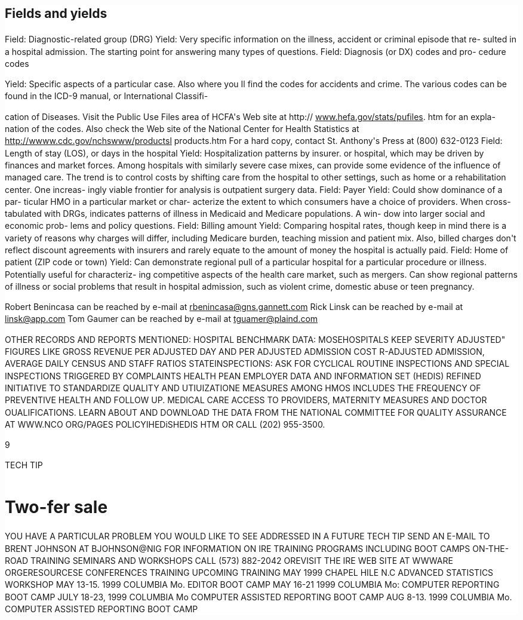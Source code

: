 
## Fields and yields 

Field: Diagnostic-related group (DRG) Yield: Very specific information on the illness, accident or criminal episode that re- sulted in a hospital admission. The starting point for answering many types of questions. Field: Diagnosis (or DX) codes and pro- cedure codes 

Yield: Specific aspects of a particular case. Also where you Il find the codes for accidents and crime. The various codes can be found in the ICD-9 manual, or International Classifi- 

cation of Diseases. Visit the Public Use Files area of HCFA's Web site at http:// www.hefa.gov/stats/pufiles. htm for an expla- nation of the codes. Also check the Web site of the National Center for Health Statistics at http://wwww.cdc.gov/nchswww/productsl products.htm For a hard copy, contact St. Anthony's Press at (800) 632-0123 Field: Length of stay (LOS), or days in the hospital Yield: Hospitalization patterns by insurer. or hospital, which may be driven by finances and market forces. Among hospitals with similarly severe case mixes, can provide some evidence of the influence of managed care. The trend is to control costs by shifting care from the hospital to other settings, such as home or a rehabilitation center. One increas- ingly viable frontier for analysis is outpatient surgery data. Field: Payer Yield: Could show dominance of a par- ticular HMO in a particular market or char- acterize the extent to which consumers have a choice of providers. When cross-tabulated with DRGs, indicates patterns of illness in Medicaid and Medicare populations. A win- dow into larger social and economic prob- lems and policy questions. Field: Billing amount Yield: Comparing hospital rates, though keep in mind there is a variety of reasons why charges will differ, including Medicare burden, teaching mission and patient mix. Also, billed charges don't reflect discount agreements with insurers and rarely equate to the amount of money the hospital is actually paid. Field: Home of patient (ZIP code or town) Yield: Can demonstrate regional pull of a particular hospital for a particular procedure or illness. Potentially useful for characteriz- ing competitive aspects of the health care market, such as mergers. Can show regional patterns of illness or social problems that result in hospital admission, such as violent crime, domestic abuse or teen pregnancy. 

Robert Benincasa can be reached by e-mail at rbenincasa@gns.gannett.com Rick Linsk can be reached by e-mail at linsk@app.com Tom Gaumer can be reached by e-mail at tguamer@plaind.com 

OTHER RECORDS AND REPORTS MENTIONED: HOSPITAL BENCHMARK DATA: MOSEHOSPITALS KEEP SEVERITY ADJUSTED" FIGURES LIKE GROSS REVENUE PER ADJUSTED DAY AND PER ADJUSTED ADMISSION COST R-ADJUSTED ADMISSION, AVERAGE DAILY CENSUS AND STAFF RATIOS STATEINSPECTIONS: ASK FOR CYCLICAL ROUTINE INSPECTIONS AND SPECIAL INSPECTIONS TRIGGERED BY COMPLAINTS HEALTH PEAN EMPLOYER DATA AND INFORMATION SET (HEDIS) REFINED INITIATIVE TO STANDARDIZE QUALITY AND UTIUIZATIONE MEASURES AMONG HMOS INCLUDES THE FREQUENCY OF PREVENTIVE HEALTH AND FOLLOW UP. MEDICAL CARE ACCESS TO PROVIDERS, MATERNITY MEASURES AND DOCTOR OUALIFICATIONS. LEARN ABOUT AND DOWNLOAD THE DATA FROM THE NATIONAL COMMITTEE FOR QUALITY ASSURANCE AT WWW.NCO ORG/PAGES POLICYIHEDiSHEDIS HTM OR CALL (202) 955-3500. 

9


TECH TIP 

# Two-fer sale 

YOU HAVE A PARTICULAR PROBLEM YOU WOULD LIKE TO SEE ADDRESSED IN A FUTURE TECH TIP SEND AN E-MAIL TO BRENT JOHNSON AT BJOHNSON@NIG FOR INFORMATION ON IRE TRAINING PROGRAMS INCLUDING BOOT CAMPS ON-THE-ROAD TRAINING SEMINARS AND WORKSHOPS CALL (573) 882-2042 OREVISIT THE IRE WEB SITE AT WWWARE ORGERESOURCESE CONFERENCES TRAINING UPCOMING TRAINING MAY 1999 CHAPEL HILE N.C ADVANCED STATISTICS WORKSHOP MAY 13-15. 1999 COLUMBIA Mo. EDITOR BOOT CAMP MAY 16-21 1999 COLUMBIA Mo: COMPUTER REPORTING BOOT CAMP JULY 18-23, 1999 COLUMBIA Mo COMPUTER ASSISTED REPORTING BOOT CAMP AUG 8-13. 1999 COLUMBIA Mo. COMPUTER ASSISTED REPORTING BOOT CAMP 
